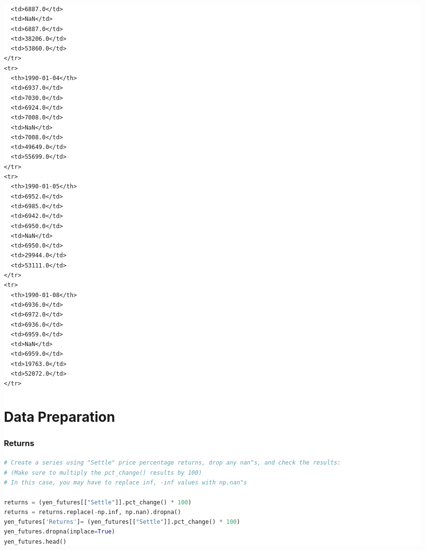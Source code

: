       <td>6887.0</td>
      <td>NaN</td>
      <td>6887.0</td>
      <td>38206.0</td>
      <td>53860.0</td>
    </tr>
    <tr>
      <th>1990-01-04</th>
      <td>6937.0</td>
      <td>7030.0</td>
      <td>6924.0</td>
      <td>7008.0</td>
      <td>NaN</td>
      <td>7008.0</td>
      <td>49649.0</td>
      <td>55699.0</td>
    </tr>
    <tr>
      <th>1990-01-05</th>
      <td>6952.0</td>
      <td>6985.0</td>
      <td>6942.0</td>
      <td>6950.0</td>
      <td>NaN</td>
      <td>6950.0</td>
      <td>29944.0</td>
      <td>53111.0</td>
    </tr>
    <tr>
      <th>1990-01-08</th>
      <td>6936.0</td>
      <td>6972.0</td>
      <td>6936.0</td>
      <td>6959.0</td>
      <td>NaN</td>
      <td>6959.0</td>
      <td>19763.0</td>
      <td>52072.0</td>
    </tr>
  </tbody>
</table>
</div>



# Data Preparation

### Returns


```python
# Create a series using "Settle" price percentage returns, drop any nan"s, and check the results:
# (Make sure to multiply the pct_change() results by 100)
# In this case, you may have to replace inf, -inf values with np.nan"s

returns = (yen_futures[["Settle"]].pct_change() * 100)
returns = returns.replace(-np.inf, np.nan).dropna()
yen_futures['Returns']= (yen_futures[["Settle"]].pct_change() * 100)
yen_futures.dropna(inplace=True)
yen_futures.head()
```
